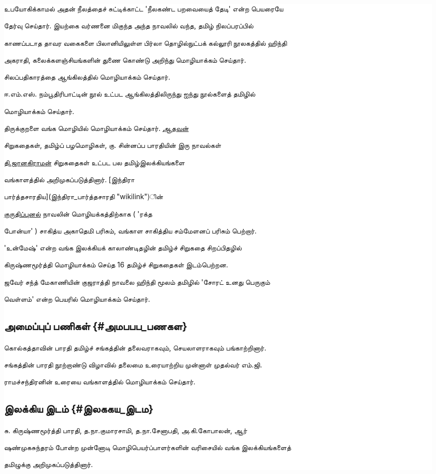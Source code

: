 உபயோகிக்காமல் அதன் நீலத்தைச் சுட்டிக்காட்ட \'நீலகண்ட பறவையைத் தேடி\' என்ற பெயரையே

தேர்வு செய்தார். இயற்கை வர்ணனை மிகுந்த அந்த நாவலில் வந்த, தமிழ் நிலப்பரப்பில்

காணப்படாத தாவர வகைகளை பிலானியிலுள்ள பிர்லா தொழில்நுட்பக் கல்லூரி நூலகத்தில் ஹிந்தி

அகராதி, கலைக்களஞ்சியங்களின் துணை கொண்டு அறிந்து மொழியாக்கம் செய்தார்.



சிலப்பதிகாரத்தை ஆங்கிலத்தில் மொழியாக்கம் செய்தார்.



ஈ.எம்.எஸ். நம்பூதிரிபாட்டின் நூல் உட்பட ஆங்கிலத்திலிருந்து ஐந்து நூல்களைத் தமிழில்

மொழியாக்கம் செய்தார்.



திருக்குறளை வங்க மொழியில் மொழியாக்கம் செய்தார். [ஆதவன்](ஆதவன் "wikilink")

சிறுகதைகள், தமிழ்ப் பழமொழிகள், கு. சின்னப்ப பாரதியின் இரு நாவல்கள்

[தி.ஜானகிராமன்](தி.ஜானகிராமன் "wikilink") சிறுகதைகள் உட்பட பல தமிழ்இலக்கியங்களை

வங்காளத்தில் அறிமுகப்படுத்தினார். [இந்திரா

பார்த்தசாரதிய](இந்திரா_பார்த்தசாரதி "wikilink")ின்

[குருதிப்புனல்](குருதிப்புனல் "wikilink") நாவலின் மொழியக்கத்திற்காக ( \'ரக்த

போன்யா\' ) சாகித்ய அகாதெமி பரிசும், வங்காள சாகித்திய சம்மேளனப் பரிசும் பெற்றார்.

\'உன்மேஷ்\' என்ற வங்க இலக்கியக் காலாண்டிதழின் தமிழ்ச் சிறுகதை சிறப்பிதழில்

கிருஷ்ணமூர்த்தி மொழியாக்கம் செய்த 16 தமிழ்ச் சிறுகதைகள் இடம்பெற்றன.



ஜவேர் சந்த் மேகாணியின் குஜராத்தி நாவலை ஹிந்தி மூலம் தமிழில் \'சோரட் உனது பெருகும்

வெள்ளம்\' என்ற பெயரில் மொழியாக்கம் செய்தார்.



## அமைப்புப் பணிகள் {#அமபபப_பணகள}



கொல்கத்தாவின் பாரதி தமிழ்ச் சங்கத்தின் தலைவராகவும், செயலாளராகவும் பங்காற்றினார்.

சங்கத்தின் பாரதி நூற்றாண்டு விழாவில் தலைமை உரையாற்றிய முன்னாள் முதல்வர் எம்.ஜி.

ராமச்சந்திரனின் உரையை வங்காளத்தில் மொழியாக்கம் செய்தார்.



## இலக்கிய இடம் {#இலககய_இடம}



சு. கிருஷ்ணமூர்த்தி பாரதி, த.நா.குமாரசாமி, த.நா.சேனாபதி, அ.கி.கோபாலன், ஆர்

ஷண்முகசுந்தரம் போன்ற முன்னோடி மொழிபெயர்ப்பாளர்களின் வரிசையில் வங்க இலக்கியங்களைத்

தமிழுக்கு அறிமுகப்படுத்தினார்.
